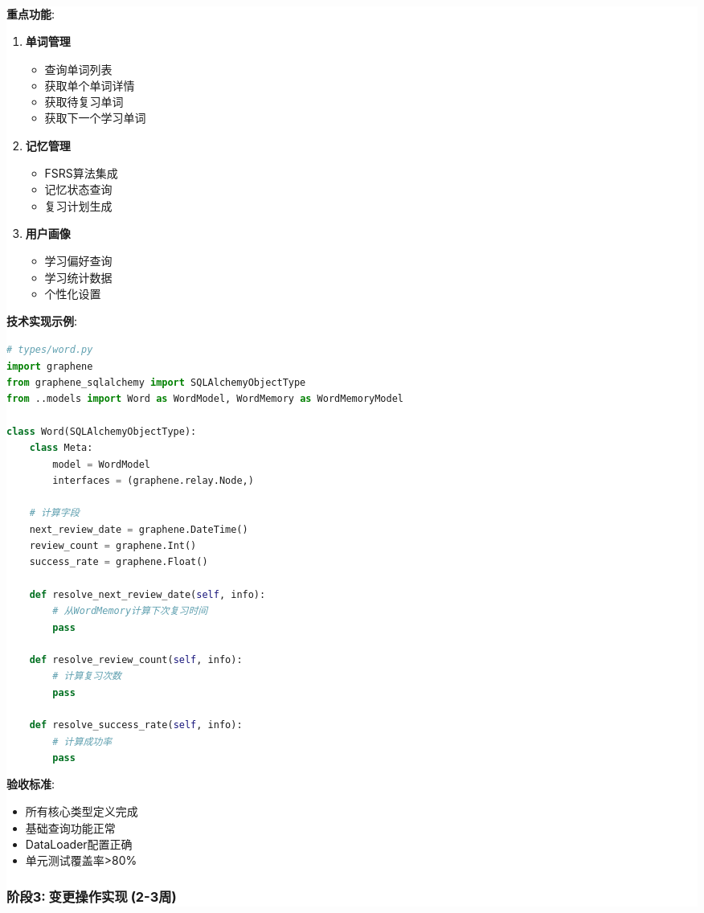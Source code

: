 **重点功能**:
1. **单词管理**
   - 查询单词列表
   - 获取单个单词详情
   - 获取待复习单词
   - 获取下一个学习单词

2. **记忆管理**
   - FSRS算法集成
   - 记忆状态查询
   - 复习计划生成

3. **用户画像**
   - 学习偏好查询
   - 学习统计数据
   - 个性化设置

**技术实现示例**:
```python
# types/word.py
import graphene
from graphene_sqlalchemy import SQLAlchemyObjectType
from ..models import Word as WordModel, WordMemory as WordMemoryModel

class Word(SQLAlchemyObjectType):
    class Meta:
        model = WordModel
        interfaces = (graphene.relay.Node,)
    
    # 计算字段
    next_review_date = graphene.DateTime()
    review_count = graphene.Int()
    success_rate = graphene.Float()
    
    def resolve_next_review_date(self, info):
        # 从WordMemory计算下次复习时间
        pass
    
    def resolve_review_count(self, info):
        # 计算复习次数
        pass
    
    def resolve_success_rate(self, info):
        # 计算成功率
        pass
```

**验收标准**:
- 所有核心类型定义完成
- 基础查询功能正常
- DataLoader配置正确
- 单元测试覆盖率>80%

### 阶段3: 变更操作实现 (2-3周)

